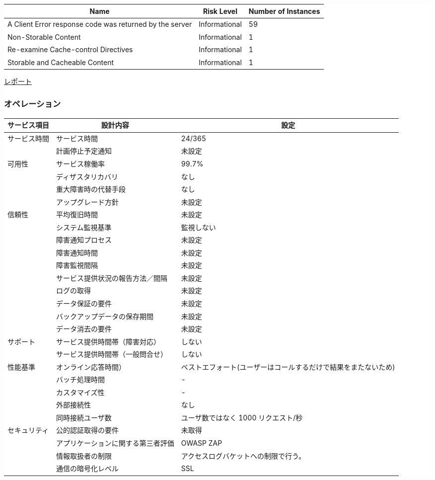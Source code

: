 | Name                                                    | Risk Level    | Number of Instances |
| ------------------------------------------------------- | ------------- | ------------------- |
| A Client Error response code was returned by the server | Informational | 59                  |
| Non-Storable Content                                    | Informational | 1                   |
| Re-examine Cache-control Directives                     | Informational | 1                   |
| Storable and Cacheable Content                          | Informational | 1                   |

[レポート](./security/api-scan-report.md)

### オペレーション

| サービス項目 | 設計内容                           | 設定                                                           |
| ------------ | ---------------------------------- | -------------------------------------------------------------- |
| サービス時間 | サービス時間                       | 24/365                                                         |
|              | 計画停止予定通知                   | 未設定                                                         |
| 可用性       | サービス稼働率                     | 99.7%                                                          |
|              | ディザスタリカバリ                 | なし                                                           |
|              | 重大障害時の代替手段               | なし                                                           |
|              | アップグレード方針                 | 未設定                                                         |
| 信頼性       | 平均復旧時間                       | 未設定                                                         |
|              | システム監視基準                   | 監視しない                                                     |
|              | 障害通知プロセス                   | 未設定                                                         |
|              | 障害通知時間                       | 未設定                                                         |
|              | 障害監視間隔                       | 未設定                                                         |
|              | サービス提供状況の報告方法／間隔   | 未設定                                                         |
|              | ログの取得                         | 未設定                                                         |
|              | データ保証の要件                   | 未設定                                                         |
|              | バックアップデータの保存期間       | 未設定                                                         |
|              | データ消去の要件                   | 未設定                                                         |
| サポート     | サービス提供時間帯（障害対応）     | しない                                                         |
|              | サービス提供時間帯（一般問合せ）   | しない                                                         |
| 性能基準     | オンライン応答時間）               | ベストエフォート(ユーザーはコールするだけで結果をまたないため) |
|              | バッチ処理時間                     | -                                                              |
|              | カスタマイズ性                     | -                                                              |
|              | 外部接続性                         | なし                                                           |
|              | 同時接続ユーザ数                   | ユーザ数ではなく 1000 リクエスト/秒                            |
| セキュリティ | 公的認証取得の要件                 | 未取得                                                         |
|              | アプリケーションに関する第三者評価 | OWASP ZAP                                                      |
|              | 情報取扱者の制限                   | アクセスログバケットへの制限で行う。                           |
|              | 通信の暗号化レベル                 | SSL                                                            |
